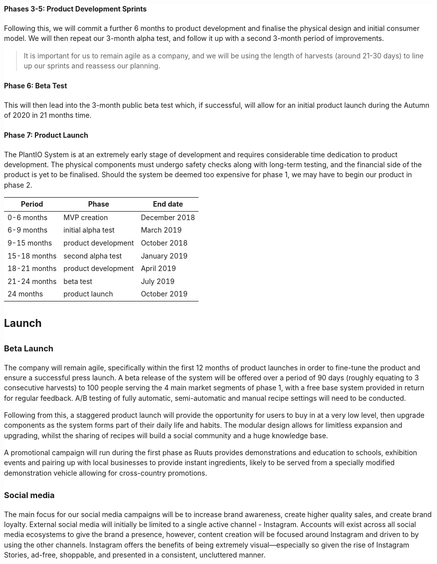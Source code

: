 #### Phases 3-5: Product Development Sprints
Following this, we will commit a further 6 months to product development and finalise the physical design and initial consumer model. We will then repeat our 3-month alpha test, and follow it up with a second 3-month period of improvements.

> It is important for us to remain agile as a company, and we will be using the length of harvests (around 21-30 days) to line up our sprints and reassess our planning.

#### Phase 6: Beta Test
This will then lead into the 3-month public beta test which, if successful, will allow for an initial product launch during the Autumn of 2020 in 21 months time.

#### Phase 7: Product Launch
The PlantIO System is at an extremely early stage of development and requires considerable time dedication to product development. The physical components must undergo safety checks along with long-term testing, and the financial side of the product is yet to be finalised. Should the system be deemed too expensive for phase 1, we may have to begin our product in phase 2.

Period | Phase | End date
------ | ----- | --------
0-6 months | MVP creation | December 2018
6-9 months | initial alpha test | March 2019
9-15 months | product development | October 2018
15-18 months | second alpha test | January 2019
18-21 months | product development | April 2019
21-24 months | beta test | July 2019
24 months | product launch | October 2019

## Launch

### Beta Launch

The company will remain agile, specifically within the first 12 months of product launches in order to fine-tune the product and ensure a successful press launch. A beta release of the system will be offered over a period of 90 days (roughly equating to 3 consecutive harvests) to 100 people serving the 4 main market segments of phase 1, with a free base system provided in return for regular feedback. A/B testing of fully automatic, semi-automatic and manual recipe settings will need to be conducted.

Following from this, a staggered product launch will provide the opportunity for users to buy in at a very low level, then upgrade components as the system forms part of their daily life and habits. The modular design allows for limitless expansion and upgrading, whilst the sharing of recipes will build a social community and a huge knowledge base.

A promotional campaign will run during the first phase as Ruuts provides demonstrations and education to schools, exhibition events and pairing up with local businesses to provide instant ingredients, likely to be served from a specially modified demonstration vehicle allowing for cross-country promotions.

### Social media

The main focus for our social media campaigns will be to increase brand awareness, create higher quality sales, and create brand loyalty. External social media will initially be limited to a single active channel - Instagram. Accounts will exist across all social media ecosystems to give the brand a presence, however, content creation will be focused around Instagram and driven to by using the other channels. Instagram offers the benefits of being extremely visual—especially so given the rise of Instagram Stories, ad-free, shoppable, and presented in a consistent, uncluttered manner.
